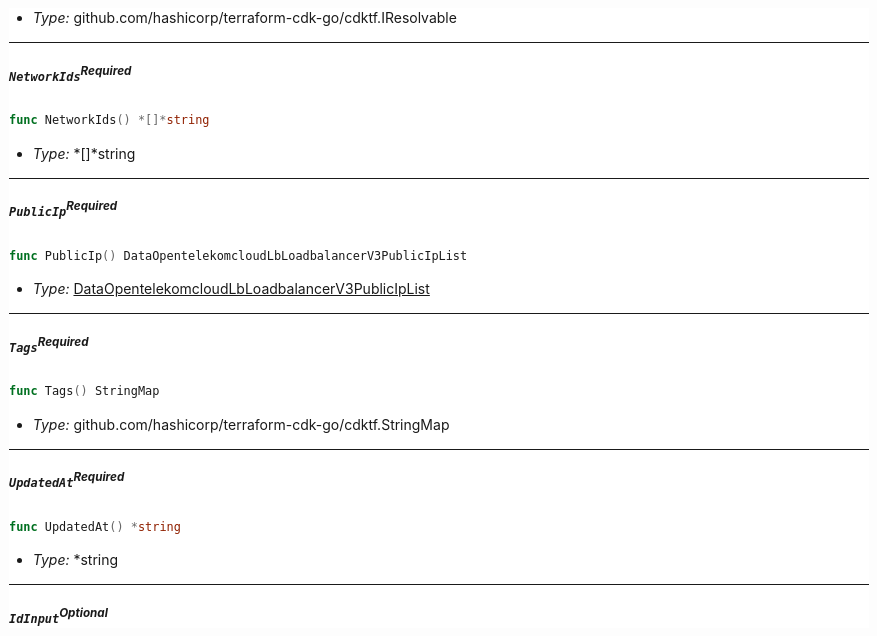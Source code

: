 - *Type:* github.com/hashicorp/terraform-cdk-go/cdktf.IResolvable

---

##### `NetworkIds`<sup>Required</sup> <a name="NetworkIds" id="@cdktf/provider-opentelekomcloud.dataOpentelekomcloudLbLoadbalancerV3.DataOpentelekomcloudLbLoadbalancerV3.property.networkIds"></a>

```go
func NetworkIds() *[]*string
```

- *Type:* *[]*string

---

##### `PublicIp`<sup>Required</sup> <a name="PublicIp" id="@cdktf/provider-opentelekomcloud.dataOpentelekomcloudLbLoadbalancerV3.DataOpentelekomcloudLbLoadbalancerV3.property.publicIp"></a>

```go
func PublicIp() DataOpentelekomcloudLbLoadbalancerV3PublicIpList
```

- *Type:* <a href="#@cdktf/provider-opentelekomcloud.dataOpentelekomcloudLbLoadbalancerV3.DataOpentelekomcloudLbLoadbalancerV3PublicIpList">DataOpentelekomcloudLbLoadbalancerV3PublicIpList</a>

---

##### `Tags`<sup>Required</sup> <a name="Tags" id="@cdktf/provider-opentelekomcloud.dataOpentelekomcloudLbLoadbalancerV3.DataOpentelekomcloudLbLoadbalancerV3.property.tags"></a>

```go
func Tags() StringMap
```

- *Type:* github.com/hashicorp/terraform-cdk-go/cdktf.StringMap

---

##### `UpdatedAt`<sup>Required</sup> <a name="UpdatedAt" id="@cdktf/provider-opentelekomcloud.dataOpentelekomcloudLbLoadbalancerV3.DataOpentelekomcloudLbLoadbalancerV3.property.updatedAt"></a>

```go
func UpdatedAt() *string
```

- *Type:* *string

---

##### `IdInput`<sup>Optional</sup> <a name="IdInput" id="@cdktf/provider-opentelekomcloud.dataOpentelekomcloudLbLoadbalancerV3.DataOpentelekomcloudLbLoadbalancerV3.property.idInput"></a>
